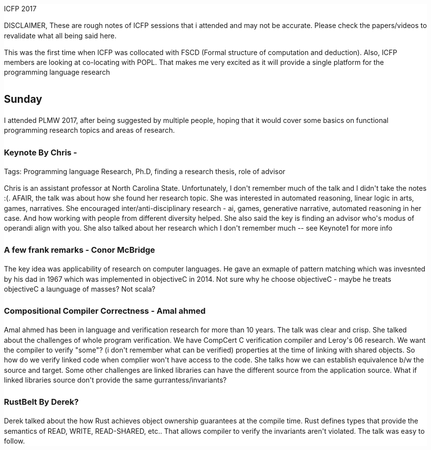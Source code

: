 ICFP 2017

DISCLAIMER, These are rough notes of ICFP sessions that i attended and may not be accurate.
Please check the papers/videos to revalidate what all being said here.

This was the first time when ICFP was collocated with FSCD (Formal structure of
computation and deduction). Also, ICFP members are looking at co-locating with POPL.
That makes me very excited as it will provide a single platform for the programming
language research

## Sunday

I attended PLMW 2017, after being suggested by multiple people, hoping that it would
cover some basics on functional programming research topics and areas of research.

### Keynote By Chris -

Tags: Programming language Research, Ph.D, finding a research thesis, role of advisor

Chris is an assistant professor at North Carolina State. Unfortunately, I don't
remember much of the talk and I didn't take the notes :(. AFAIR, the talk was about
how she found her research topic. She was interested in automated reasoning, linear logic
in arts, games, narratives. She encouraged inter/anti-disciplinary research - ai, games, generative
narrative, automated reasoning in her case. And how working with people from different diversity helped.
She also said the key is finding an advisor who's modus of operandi align with you.
She also talked about her research which I don't remember much -- see Keynote1
for more info

### A few frank remarks - Conor McBridge

The key idea was applicability of research on computer languages. He gave an exmaple of
pattern matching which was invesnted by his dad in 1967 which was implemented in objectiveC in 2014.
Not sure why he choose objectiveC - maybe he treats objectiveC a launguage of masses?
Not scala?

### Compositional Compiler Correctness - Amal ahmed

Amal ahmed has been in language and verification research for more than 10 years. The talk was
clear and crisp. She talked about the challenges of whole program verification. We have
CompCert C verification compiler and Leroy's 06 research. We want the compiler to
verify "some"? (i don't remember what can be verified) properties at the time of
linking with shared objects.
So how do we verify linked code when complier won't have access to the code. She talks
how we can establish equivalence b/w the source and target. Some other challenges are
linked libraries can have the different source from the application source. What if linked
libraries source don't provide the same gurrantess/invariants?

### RustBelt By Derek?

Derek talked about the how Rust achieves object ownership guarantees at the compile time.
Rust defines types that provide the semantics of READ, WRITE, READ-SHARED, etc.. That
allows compiler to verify the invariants aren't violated. The talk was easy to follow.
